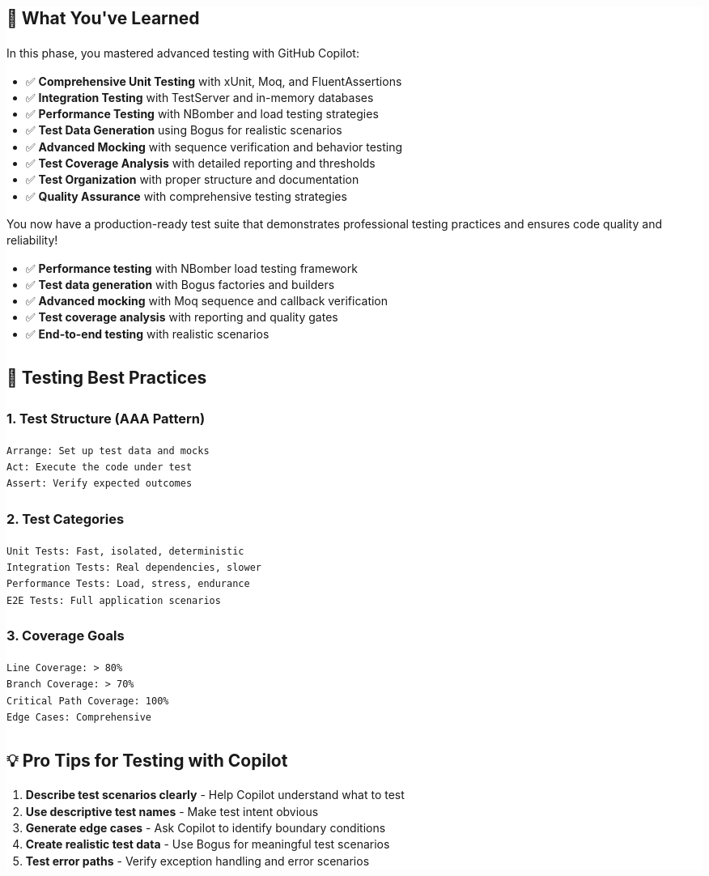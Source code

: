 
## 🎉 What You've Learned

In this phase, you mastered advanced testing with GitHub Copilot:

- ✅ **Comprehensive Unit Testing** with xUnit, Moq, and FluentAssertions
- ✅ **Integration Testing** with TestServer and in-memory databases  
- ✅ **Performance Testing** with NBomber and load testing strategies
- ✅ **Test Data Generation** using Bogus for realistic scenarios
- ✅ **Advanced Mocking** with sequence verification and behavior testing
- ✅ **Test Coverage Analysis** with detailed reporting and thresholds
- ✅ **Test Organization** with proper structure and documentation
- ✅ **Quality Assurance** with comprehensive testing strategies

You now have a production-ready test suite that demonstrates professional testing practices and ensures code quality and reliability!
- ✅ **Performance testing** with NBomber load testing framework
- ✅ **Test data generation** with Bogus factories and builders
- ✅ **Advanced mocking** with Moq sequence and callback verification
- ✅ **Test coverage analysis** with reporting and quality gates
- ✅ **End-to-end testing** with realistic scenarios

## 🧪 Testing Best Practices

### 1. **Test Structure (AAA Pattern)**
```
Arrange: Set up test data and mocks
Act: Execute the code under test
Assert: Verify expected outcomes
```

### 2. **Test Categories**
```
Unit Tests: Fast, isolated, deterministic
Integration Tests: Real dependencies, slower
Performance Tests: Load, stress, endurance
E2E Tests: Full application scenarios
```

### 3. **Coverage Goals**
```
Line Coverage: > 80%
Branch Coverage: > 70%
Critical Path Coverage: 100%
Edge Cases: Comprehensive
```

## 💡 Pro Tips for Testing with Copilot

1. **Describe test scenarios clearly** - Help Copilot understand what to test
2. **Use descriptive test names** - Make test intent obvious
3. **Generate edge cases** - Ask Copilot to identify boundary conditions
4. **Create realistic test data** - Use Bogus for meaningful test scenarios
5. **Test error paths** - Verify exception handling and error scenarios
